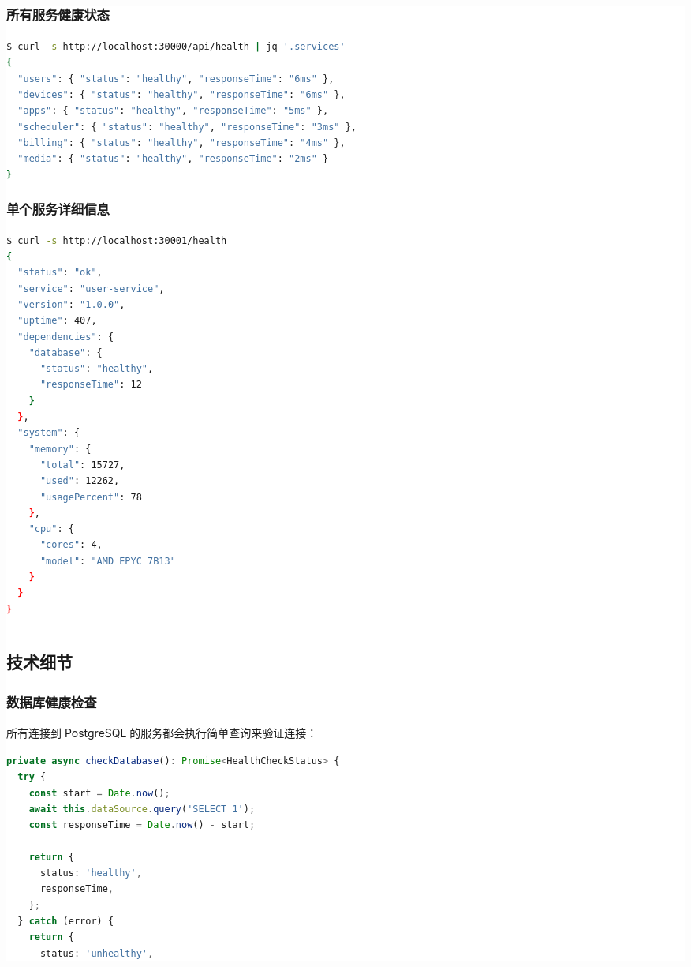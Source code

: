 ### **所有服务健康状态**

```bash
$ curl -s http://localhost:30000/api/health | jq '.services'
{
  "users": { "status": "healthy", "responseTime": "6ms" },
  "devices": { "status": "healthy", "responseTime": "6ms" },
  "apps": { "status": "healthy", "responseTime": "5ms" },
  "scheduler": { "status": "healthy", "responseTime": "3ms" },
  "billing": { "status": "healthy", "responseTime": "4ms" },
  "media": { "status": "healthy", "responseTime": "2ms" }
}
```

### **单个服务详细信息**

```bash
$ curl -s http://localhost:30001/health
{
  "status": "ok",
  "service": "user-service",
  "version": "1.0.0",
  "uptime": 407,
  "dependencies": {
    "database": {
      "status": "healthy",
      "responseTime": 12
    }
  },
  "system": {
    "memory": {
      "total": 15727,
      "used": 12262,
      "usagePercent": 78
    },
    "cpu": {
      "cores": 4,
      "model": "AMD EPYC 7B13"
    }
  }
}
```

---

## 技术细节

### **数据库健康检查**

所有连接到 PostgreSQL 的服务都会执行简单查询来验证连接：

```typescript
private async checkDatabase(): Promise<HealthCheckStatus> {
  try {
    const start = Date.now();
    await this.dataSource.query('SELECT 1');
    const responseTime = Date.now() - start;

    return {
      status: 'healthy',
      responseTime,
    };
  } catch (error) {
    return {
      status: 'unhealthy',
```
